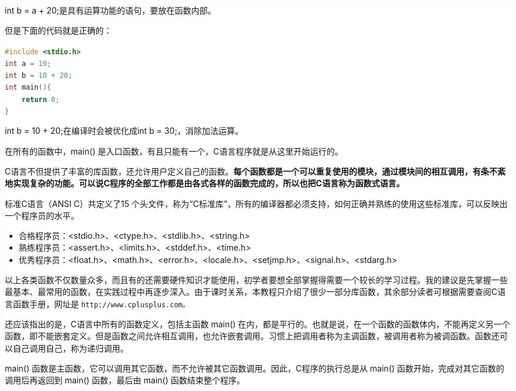 int b = a + 20;是具有运算功能的语句，要放在函数内部。

但是下面的代码就是正确的：
```C
#include <stdio.h>
int a = 10;
int b = 10 + 20;
int main(){
    return 0;
}
```

int b = 10 + 20;在编译时会被优化成int b = 30;，消除加法运算。

在所有的函数中，main() 是入口函数，有且只能有一个，C语言程序就是从这里开始运行的。

C语言不但提供了丰富的库函数，还允许用户定义自己的函数。**每个函数都是一个可以重复使用的模块，通过模块间的相互调用，有条不紊地实现复杂的功能。可以说C程序的全部工作都是由各式各样的函数完成的，所以也把C语言称为函数式语言。**

标准C语言（ANSI C）共定义了15 个头文件，称为“C标准库”，所有的编译器都必须支持，如何正确并熟练的使用这些标准库，可以反映出一个程序员的水平。

- 合格程序员：<stdio.h>、<ctype.h>、<stdlib.h>、<string.h>
- 熟练程序员：<assert.h>、<limits.h>、<stddef.h>、<time.h>
- 优秀程序员：<float.h>、<math.h>、<error.h>、<locale.h>、<setjmp.h>、<signal.h>、<stdarg.h>

以上各类函数不仅数量众多，而且有的还需要硬件知识才能使用，初学者要想全部掌握得需要一个较长的学习过程。我的建议是先掌握一些最基本、最常用的函数，在实践过程中再逐步深入。由于课时关系，本教程只介绍了很少一部分库函数，其余部分读者可根据需要查阅C语言函数手册，网址是
`http://www.cplusplus.com。`

还应该指出的是，C语言中所有的函数定义，包括主函数 main() 在内，都是平行的。也就是说，在一个函数的函数体内，不能再定义另一个函数，即不能嵌套定义。但是函数之间允许相互调用，也允许嵌套调用。习惯上把调用者称为主调函数，被调用者称为被调函数。函数还可以自己调用自己，称为递归调用。

main() 函数是主函数，它可以调用其它函数，而不允许被其它函数调用。因此，C程序的执行总是从 main() 函数开始，完成对其它函数的调用后再返回到 main() 函数，最后由 main() 函数结束整个程序。
